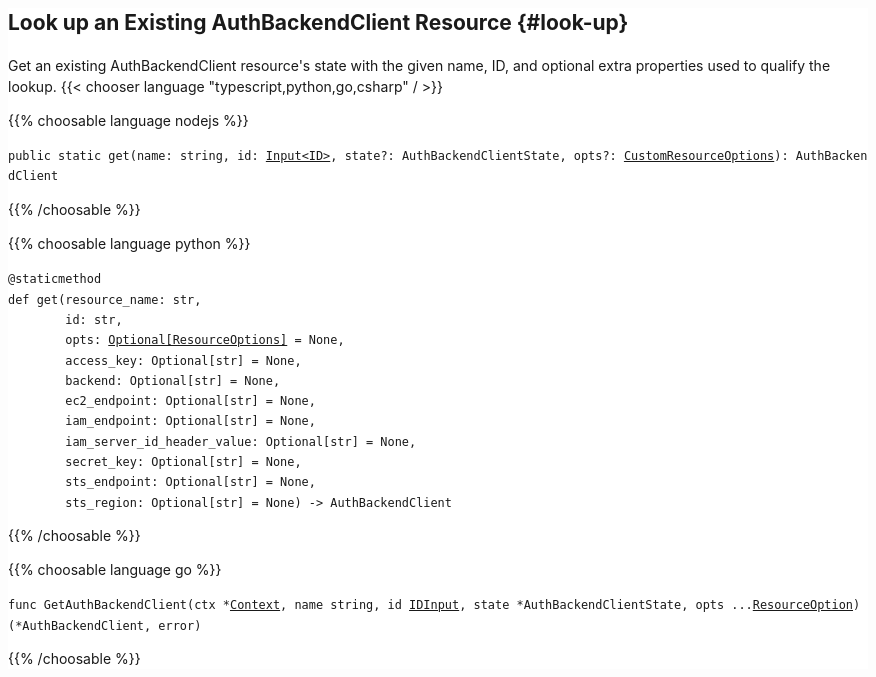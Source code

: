 

## Look up an Existing AuthBackendClient Resource {#look-up}

Get an existing AuthBackendClient resource's state with the given name, ID, and optional extra properties used to qualify the lookup.
{{< chooser language "typescript,python,go,csharp" / >}}

{{% choosable language nodejs %}}
<div class="highlight"><pre class="chroma"><code class="language-typescript" data-lang="typescript"><span class="k">public static </span><span class="nf">get</span><span class="p">(</span><span class="nx">name</span><span class="p">:</span> <span class="nx">string</span><span class="p">,</span> <span class="nx">id</span><span class="p">:</span> <span class="nx"><a href="/docs/reference/pkg/nodejs/pulumi/pulumi/#ID">Input&lt;ID&gt;</a></span><span class="p">,</span> <span class="nx">state</span><span class="p">?:</span> <span class="nx">AuthBackendClientState</span><span class="p">,</span> <span class="nx">opts</span><span class="p">?:</span> <span class="nx"><a href="/docs/reference/pkg/nodejs/pulumi/pulumi/#CustomResourceOptions">CustomResourceOptions</a></span><span class="p">): </span><span class="nx">AuthBackendClient</span></code></pre></div>
{{% /choosable %}}

{{% choosable language python %}}
<div class="highlight"><pre class="chroma"><code class="language-python" data-lang="python"><span class=nd>@staticmethod</span>
<span class="k">def </span><span class="nf">get</span><span class="p">(</span><span class="nx">resource_name</span><span class="p">:</span> <span class="nx">str</span><span class="p">,</span>
        <span class="nx">id</span><span class="p">:</span> <span class="nx">str</span><span class="p">,</span>
        <span class="nx">opts</span><span class="p">:</span> <span class="nx"><a href="/docs/reference/pkg/python/pulumi/#pulumi.ResourceOptions">Optional[ResourceOptions]</a></span> = None<span class="p">,</span>
        <span class="nx">access_key</span><span class="p">:</span> <span class="nx">Optional[str]</span> = None<span class="p">,</span>
        <span class="nx">backend</span><span class="p">:</span> <span class="nx">Optional[str]</span> = None<span class="p">,</span>
        <span class="nx">ec2_endpoint</span><span class="p">:</span> <span class="nx">Optional[str]</span> = None<span class="p">,</span>
        <span class="nx">iam_endpoint</span><span class="p">:</span> <span class="nx">Optional[str]</span> = None<span class="p">,</span>
        <span class="nx">iam_server_id_header_value</span><span class="p">:</span> <span class="nx">Optional[str]</span> = None<span class="p">,</span>
        <span class="nx">secret_key</span><span class="p">:</span> <span class="nx">Optional[str]</span> = None<span class="p">,</span>
        <span class="nx">sts_endpoint</span><span class="p">:</span> <span class="nx">Optional[str]</span> = None<span class="p">,</span>
        <span class="nx">sts_region</span><span class="p">:</span> <span class="nx">Optional[str]</span> = None<span class="p">) -&gt;</span> AuthBackendClient</code></pre></div>
{{% /choosable %}}

{{% choosable language go %}}
<div class="highlight"><pre class="chroma"><code class="language-go" data-lang="go"><span class="k">func </span>GetAuthBackendClient<span class="p">(</span><span class="nx">ctx</span><span class="p"> *</span><span class="nx"><a href="https://pkg.go.dev/github.com/pulumi/pulumi/sdk/v3/go/pulumi?tab=doc#Context">Context</a></span><span class="p">,</span> <span class="nx">name</span><span class="p"> </span><span class="nx">string</span><span class="p">,</span> <span class="nx">id</span><span class="p"> </span><span class="nx"><a href="https://pkg.go.dev/github.com/pulumi/pulumi/sdk/v3/go/pulumi?tab=doc#IDInput">IDInput</a></span><span class="p">,</span> <span class="nx">state</span><span class="p"> *</span><span class="nx">AuthBackendClientState</span><span class="p">,</span> <span class="nx">opts</span><span class="p"> ...</span><span class="nx"><a href="https://pkg.go.dev/github.com/pulumi/pulumi/sdk/v3/go/pulumi?tab=doc#ResourceOption">ResourceOption</a></span><span class="p">) (*<span class="nx">AuthBackendClient</span>, error)</span></code></pre></div>
{{% /choosable %}}
